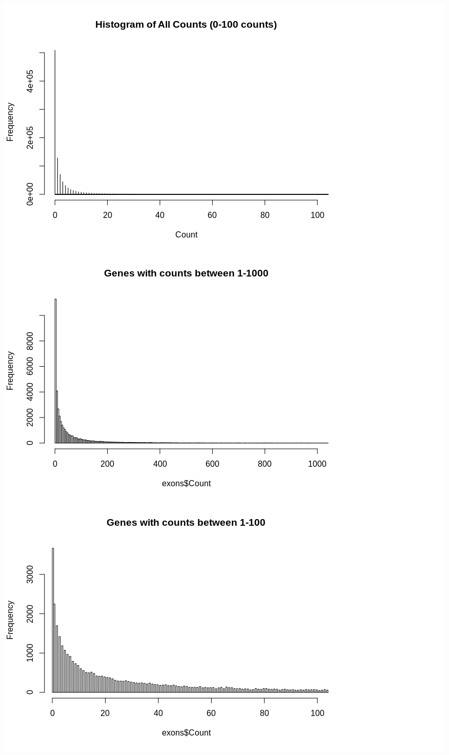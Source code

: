 ![](03A_CV17_RNA_countFilteringandAnalysis_files/figure-html/unnamed-chunk-7-1.png)![](03A_CV17_RNA_countFilteringandAnalysis_files/figure-html/unnamed-chunk-7-2.png)![](03A_CV17_RNA_countFilteringandAnalysis_files/figure-html/unnamed-chunk-7-3.png)
